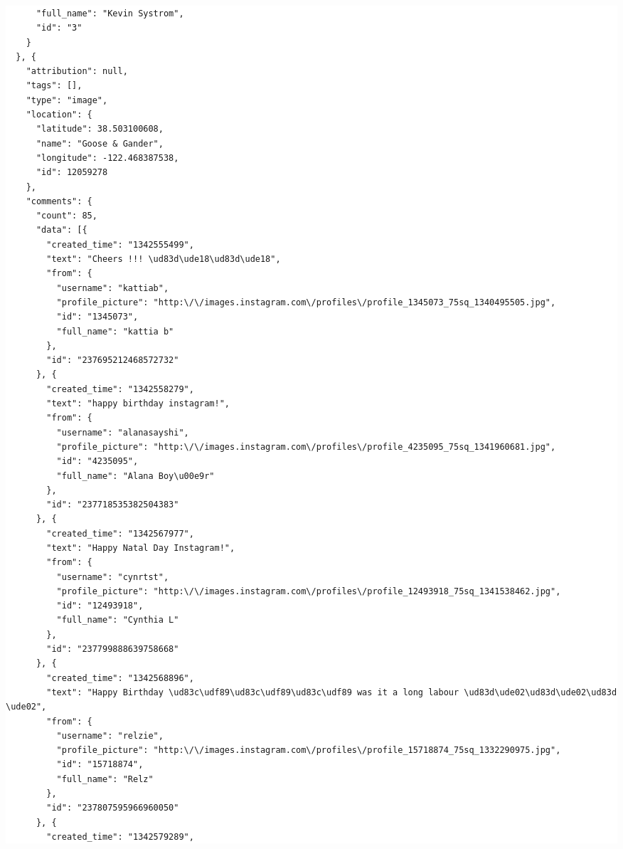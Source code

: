 ```
      "full_name": "Kevin Systrom",
      "id": "3"
    }
  }, {
    "attribution": null,
    "tags": [],
    "type": "image",
    "location": {
      "latitude": 38.503100608,
      "name": "Goose & Gander",
      "longitude": -122.468387538,
      "id": 12059278
    },
    "comments": {
      "count": 85,
      "data": [{
        "created_time": "1342555499",
        "text": "Cheers !!! \ud83d\ude18\ud83d\ude18",
        "from": {
          "username": "kattiab",
          "profile_picture": "http:\/\/images.instagram.com\/profiles\/profile_1345073_75sq_1340495505.jpg",
          "id": "1345073",
          "full_name": "kattia b"
        },
        "id": "237695212468572732"
      }, {
        "created_time": "1342558279",
        "text": "happy birthday instagram!",
        "from": {
          "username": "alanasayshi",
          "profile_picture": "http:\/\/images.instagram.com\/profiles\/profile_4235095_75sq_1341960681.jpg",
          "id": "4235095",
          "full_name": "Alana Boy\u00e9r"
        },
        "id": "237718535382504383"
      }, {
        "created_time": "1342567977",
        "text": "Happy Natal Day Instagram!",
        "from": {
          "username": "cynrtst",
          "profile_picture": "http:\/\/images.instagram.com\/profiles\/profile_12493918_75sq_1341538462.jpg",
          "id": "12493918",
          "full_name": "Cynthia L"
        },
        "id": "237799888639758668"
      }, {
        "created_time": "1342568896",
        "text": "Happy Birthday \ud83c\udf89\ud83c\udf89\ud83c\udf89 was it a long labour \ud83d\ude02\ud83d\ude02\ud83d\ude02",
        "from": {
          "username": "relzie",
          "profile_picture": "http:\/\/images.instagram.com\/profiles\/profile_15718874_75sq_1332290975.jpg",
          "id": "15718874",
          "full_name": "Relz"
        },
        "id": "237807595966960050"
      }, {
        "created_time": "1342579289",
```